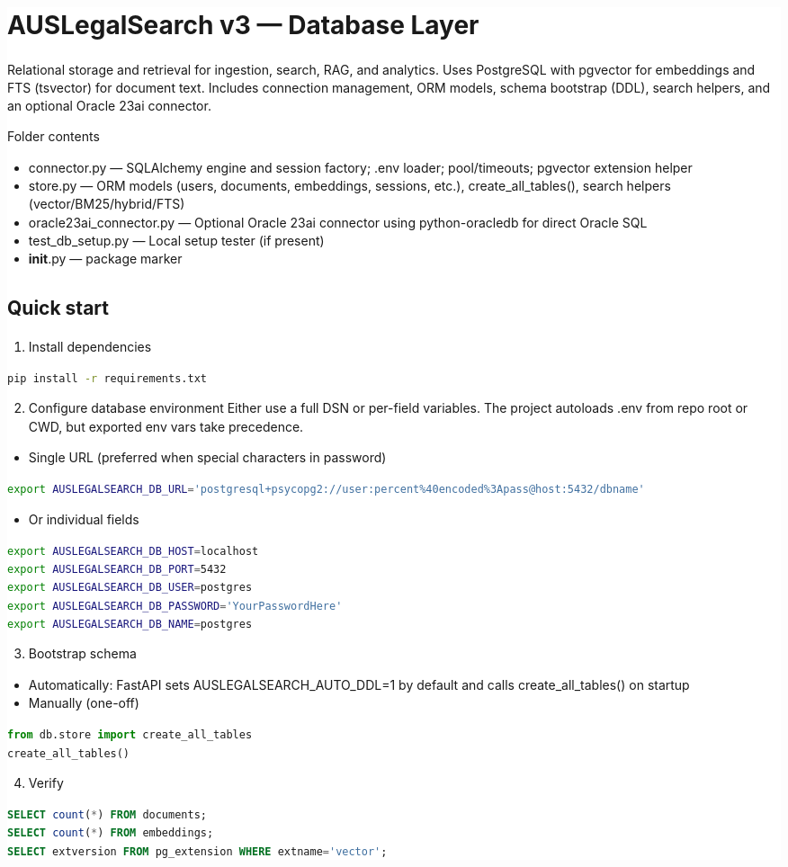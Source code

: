 # AUSLegalSearch v3 — Database Layer

Relational storage and retrieval for ingestion, search, RAG, and analytics. Uses PostgreSQL with pgvector for embeddings and FTS (tsvector) for document text. Includes connection management, ORM models, schema bootstrap (DDL), search helpers, and an optional Oracle 23ai connector.

Folder contents
- connector.py — SQLAlchemy engine and session factory; .env loader; pool/timeouts; pgvector extension helper
- store.py — ORM models (users, documents, embeddings, sessions, etc.), create_all_tables(), search helpers (vector/BM25/hybrid/FTS)
- oracle23ai_connector.py — Optional Oracle 23ai connector using python-oracledb for direct Oracle SQL
- test_db_setup.py — Local setup tester (if present)
- __init__.py — package marker


## Quick start

1) Install dependencies
```bash
pip install -r requirements.txt
```

2) Configure database environment
Either use a full DSN or per-field variables. The project autoloads .env from repo root or CWD, but exported env vars take precedence.

- Single URL (preferred when special characters in password)
```bash
export AUSLEGALSEARCH_DB_URL='postgresql+psycopg2://user:percent%40encoded%3Apass@host:5432/dbname'
```

- Or individual fields
```bash
export AUSLEGALSEARCH_DB_HOST=localhost
export AUSLEGALSEARCH_DB_PORT=5432
export AUSLEGALSEARCH_DB_USER=postgres
export AUSLEGALSEARCH_DB_PASSWORD='YourPasswordHere'
export AUSLEGALSEARCH_DB_NAME=postgres
```

3) Bootstrap schema
- Automatically: FastAPI sets AUSLEGALSEARCH_AUTO_DDL=1 by default and calls create_all_tables() on startup
- Manually (one-off)
```python
from db.store import create_all_tables
create_all_tables()
```

4) Verify
```sql
SELECT count(*) FROM documents;
SELECT count(*) FROM embeddings;
SELECT extversion FROM pg_extension WHERE extname='vector';
```
